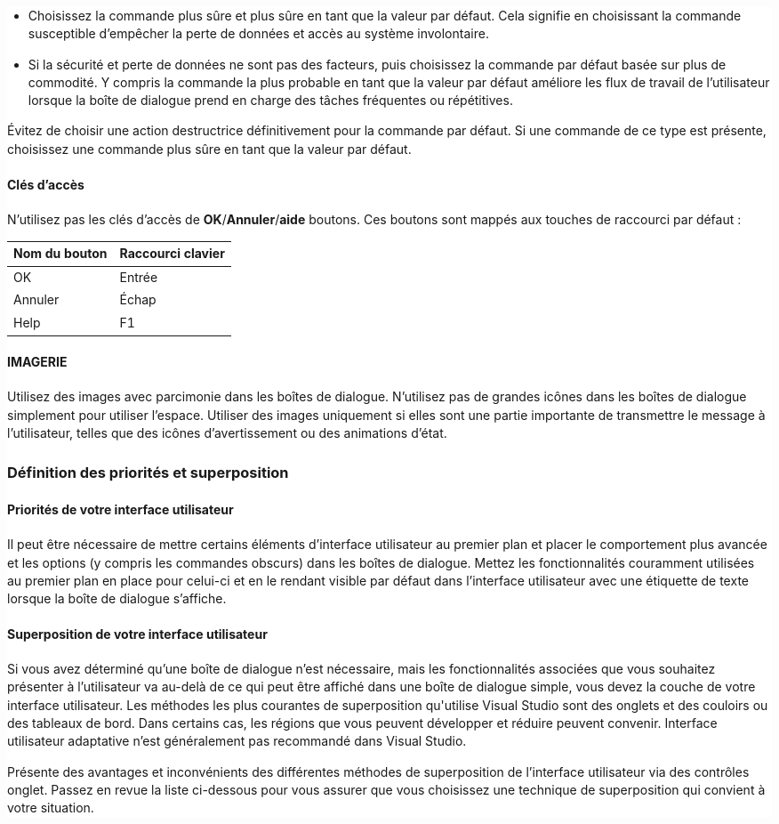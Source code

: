 -   Choisissez la commande plus sûre et plus sûre en tant que la valeur par défaut. Cela signifie en choisissant la commande susceptible d’empêcher la perte de données et accès au système involontaire.  
  
-   Si la sécurité et perte de données ne sont pas des facteurs, puis choisissez la commande par défaut basée sur plus de commodité. Y compris la commande la plus probable en tant que la valeur par défaut améliore les flux de travail de l’utilisateur lorsque la boîte de dialogue prend en charge des tâches fréquentes ou répétitives.  
  
 Évitez de choisir une action destructrice définitivement pour la commande par défaut. Si une commande de ce type est présente, choisissez une commande plus sûre en tant que la valeur par défaut.  
  
#### <a name="access-keys"></a>Clés d’accès  
 N’utilisez pas les clés d’accès de **OK**/**Annuler**/**aide** boutons. Ces boutons sont mappés aux touches de raccourci par défaut :  
  
|Nom du bouton|Raccourci clavier|  
|-----------------|-----------------------|  
|OK|Entrée|  
|Annuler|Échap|  
|Help|F1|  
  
#### <a name="imagery"></a>IMAGERIE  
 Utilisez des images avec parcimonie dans les boîtes de dialogue. N’utilisez pas de grandes icônes dans les boîtes de dialogue simplement pour utiliser l’espace. Utiliser des images uniquement si elles sont une partie importante de transmettre le message à l’utilisateur, telles que des icônes d’avertissement ou des animations d’état.  
  
###  <a name="BKMK_PrioritizingAndLayering"></a> Définition des priorités et superposition  
  
#### <a name="prioritizing-your-ui"></a>Priorités de votre interface utilisateur  
 Il peut être nécessaire de mettre certains éléments d’interface utilisateur au premier plan et placer le comportement plus avancée et les options (y compris les commandes obscurs) dans les boîtes de dialogue. Mettez les fonctionnalités couramment utilisées au premier plan en place pour celui-ci et en le rendant visible par défaut dans l’interface utilisateur avec une étiquette de texte lorsque la boîte de dialogue s’affiche.  
  
#### <a name="layering-your-ui"></a>Superposition de votre interface utilisateur  
 Si vous avez déterminé qu’une boîte de dialogue n’est nécessaire, mais les fonctionnalités associées que vous souhaitez présenter à l’utilisateur va au-delà de ce qui peut être affiché dans une boîte de dialogue simple, vous devez la couche de votre interface utilisateur. Les méthodes les plus courantes de superposition qu'utilise Visual Studio sont des onglets et des couloirs ou des tableaux de bord. Dans certains cas, les régions que vous peuvent développer et réduire peuvent convenir. Interface utilisateur adaptative n’est généralement pas recommandé dans Visual Studio.  
  
 Présente des avantages et inconvénients des différentes méthodes de superposition de l’interface utilisateur via des contrôles onglet. Passez en revue la liste ci-dessous pour vous assurer que vous choisissez une technique de superposition qui convient à votre situation.  
  